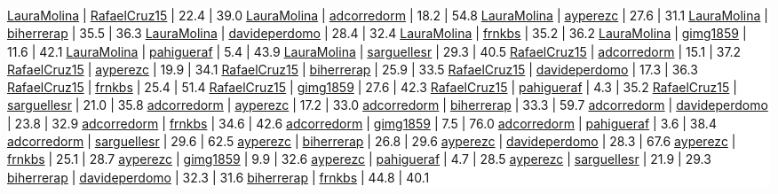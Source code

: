 [LauraMolina](http://www.ironhacks.com/preview/LauraMolina/webapp_phase4/index.html) | [RafaelCruz15](http://www.ironhacks.com/preview/RafaelCruz15/webapp_phase4/index.html) | 22.4 | 39.0
[LauraMolina](http://www.ironhacks.com/preview/LauraMolina/webapp_phase4/index.html) | [adcorredorm](http://www.ironhacks.com/preview/adcorredorm/webapp_phase4/index.html) | 18.2 | 54.8
[LauraMolina](http://www.ironhacks.com/preview/LauraMolina/webapp_phase4/index.html) | [ayperezc](http://www.ironhacks.com/preview/ayperezc/webapp_phase4/index.html) | 27.6 | 31.1
[LauraMolina](http://www.ironhacks.com/preview/LauraMolina/webapp_phase4/index.html) | [biherrerap](http://www.ironhacks.com/preview/biherrerap/webapp_phase4/index.html) | 35.5 | 36.3
[LauraMolina](http://www.ironhacks.com/preview/LauraMolina/webapp_phase4/index.html) | [davideperdomo](http://www.ironhacks.com/preview/davideperdomo/webapp_phase4/index.html) | 28.4 | 32.4
[LauraMolina](http://www.ironhacks.com/preview/LauraMolina/webapp_phase4/index.html) | [frnkbs](http://www.ironhacks.com/preview/frnkbs/webapp_phase4/index.html) | 35.2 | 36.2
[LauraMolina](http://www.ironhacks.com/preview/LauraMolina/webapp_phase4/index.html) | [gimg1859](http://www.ironhacks.com/preview/gimg1859/webapp_phase4/index.html) | 11.6 | 42.1
[LauraMolina](http://www.ironhacks.com/preview/LauraMolina/webapp_phase4/index.html) | [pahigueraf](http://www.ironhacks.com/preview/pahigueraf/webapp_phase4/index.html) | 5.4 | 43.9
[LauraMolina](http://www.ironhacks.com/preview/LauraMolina/webapp_phase4/index.html) | [sarguellesr](http://www.ironhacks.com/preview/sarguellesr/webapp_phase4/index.html) | 29.3 | 40.5
[RafaelCruz15](http://www.ironhacks.com/preview/RafaelCruz15/webapp_phase4/index.html) | [adcorredorm](http://www.ironhacks.com/preview/adcorredorm/webapp_phase4/index.html) | 15.1 | 37.2
[RafaelCruz15](http://www.ironhacks.com/preview/RafaelCruz15/webapp_phase4/index.html) | [ayperezc](http://www.ironhacks.com/preview/ayperezc/webapp_phase4/index.html) | 19.9 | 34.1
[RafaelCruz15](http://www.ironhacks.com/preview/RafaelCruz15/webapp_phase4/index.html) | [biherrerap](http://www.ironhacks.com/preview/biherrerap/webapp_phase4/index.html) | 25.9 | 33.5
[RafaelCruz15](http://www.ironhacks.com/preview/RafaelCruz15/webapp_phase4/index.html) | [davideperdomo](http://www.ironhacks.com/preview/davideperdomo/webapp_phase4/index.html) | 17.3 | 36.3
[RafaelCruz15](http://www.ironhacks.com/preview/RafaelCruz15/webapp_phase4/index.html) | [frnkbs](http://www.ironhacks.com/preview/frnkbs/webapp_phase4/index.html) | 25.4 | 51.4
[RafaelCruz15](http://www.ironhacks.com/preview/RafaelCruz15/webapp_phase4/index.html) | [gimg1859](http://www.ironhacks.com/preview/gimg1859/webapp_phase4/index.html) | 27.6 | 42.3
[RafaelCruz15](http://www.ironhacks.com/preview/RafaelCruz15/webapp_phase4/index.html) | [pahigueraf](http://www.ironhacks.com/preview/pahigueraf/webapp_phase4/index.html) | 4.3 | 35.2
[RafaelCruz15](http://www.ironhacks.com/preview/RafaelCruz15/webapp_phase4/index.html) | [sarguellesr](http://www.ironhacks.com/preview/sarguellesr/webapp_phase4/index.html) | 21.0 | 35.8
[adcorredorm](http://www.ironhacks.com/preview/adcorredorm/webapp_phase4/index.html) | [ayperezc](http://www.ironhacks.com/preview/ayperezc/webapp_phase4/index.html) | 17.2 | 33.0
[adcorredorm](http://www.ironhacks.com/preview/adcorredorm/webapp_phase4/index.html) | [biherrerap](http://www.ironhacks.com/preview/biherrerap/webapp_phase4/index.html) | 33.3 | 59.7
[adcorredorm](http://www.ironhacks.com/preview/adcorredorm/webapp_phase4/index.html) | [davideperdomo](http://www.ironhacks.com/preview/davideperdomo/webapp_phase4/index.html) | 23.8 | 32.9
[adcorredorm](http://www.ironhacks.com/preview/adcorredorm/webapp_phase4/index.html) | [frnkbs](http://www.ironhacks.com/preview/frnkbs/webapp_phase4/index.html) | 34.6 | 42.6
[adcorredorm](http://www.ironhacks.com/preview/adcorredorm/webapp_phase4/index.html) | [gimg1859](http://www.ironhacks.com/preview/gimg1859/webapp_phase4/index.html) | 7.5 | 76.0
[adcorredorm](http://www.ironhacks.com/preview/adcorredorm/webapp_phase4/index.html) | [pahigueraf](http://www.ironhacks.com/preview/pahigueraf/webapp_phase4/index.html) | 3.6 | 38.4
[adcorredorm](http://www.ironhacks.com/preview/adcorredorm/webapp_phase4/index.html) | [sarguellesr](http://www.ironhacks.com/preview/sarguellesr/webapp_phase4/index.html) | 29.6 | 62.5
[ayperezc](http://www.ironhacks.com/preview/ayperezc/webapp_phase4/index.html) | [biherrerap](http://www.ironhacks.com/preview/biherrerap/webapp_phase4/index.html) | 26.8 | 29.6
[ayperezc](http://www.ironhacks.com/preview/ayperezc/webapp_phase4/index.html) | [davideperdomo](http://www.ironhacks.com/preview/davideperdomo/webapp_phase4/index.html) | 28.3 | 67.6
[ayperezc](http://www.ironhacks.com/preview/ayperezc/webapp_phase4/index.html) | [frnkbs](http://www.ironhacks.com/preview/frnkbs/webapp_phase4/index.html) | 25.1 | 28.7
[ayperezc](http://www.ironhacks.com/preview/ayperezc/webapp_phase4/index.html) | [gimg1859](http://www.ironhacks.com/preview/gimg1859/webapp_phase4/index.html) | 9.9 | 32.6
[ayperezc](http://www.ironhacks.com/preview/ayperezc/webapp_phase4/index.html) | [pahigueraf](http://www.ironhacks.com/preview/pahigueraf/webapp_phase4/index.html) | 4.7 | 28.5
[ayperezc](http://www.ironhacks.com/preview/ayperezc/webapp_phase4/index.html) | [sarguellesr](http://www.ironhacks.com/preview/sarguellesr/webapp_phase4/index.html) | 21.9 | 29.3
[biherrerap](http://www.ironhacks.com/preview/biherrerap/webapp_phase4/index.html) | [davideperdomo](http://www.ironhacks.com/preview/davideperdomo/webapp_phase4/index.html) | 32.3 | 31.6
[biherrerap](http://www.ironhacks.com/preview/biherrerap/webapp_phase4/index.html) | [frnkbs](http://www.ironhacks.com/preview/frnkbs/webapp_phase4/index.html) | 44.8 | 40.1